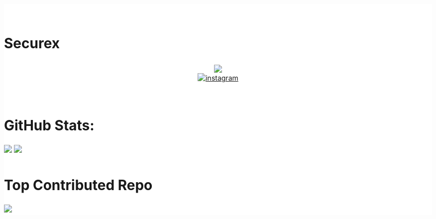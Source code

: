 
<br/>  

# Securex  
  

<div align="center">
<img src="https://cdn.discordapp.com/attachments/1057356516723785780/1273701556323094548/3d1fbc3056534a519093b0d141ee7619.png?ex=66bf9283&is=66be4103&hm=4acd00aa2dc1406dc847b50417a045e10994cf17d16b79cd931ad00a0f2f5da0&" align="center" height="" width="" />
</div>  
  

<div align="center">
<a href="https://instagram.com/securexteam" target="_blank">
<img src=https://img.shields.io/badge/instagram-%23000000.svg?&style=for-the-badge&logo=instagram&logoColor=white alt=instagram style="margin-bottom: 5px;" />
</a>  
</div>  
  

<br/>  

#  GitHub Stats:
![](https://github-readme-stats.vercel.app/api?username=mohsenakhavan&theme=codeSTACKr&hide_border=false&include_all_commits=true&count_private=true)
![](https://github-readme-stats.vercel.app/api/top-langs/?username=mohsenakhavan&theme=codeSTACKr&hide_border=false&include_all_commits=true&count_private=true&layout=compact)

#  Top Contributed Repo
![](https://github-contributor-stats.vercel.app/api?username=mohsenakhavan&limit=5&theme=dark&combine_all_yearly_contributions=true)
